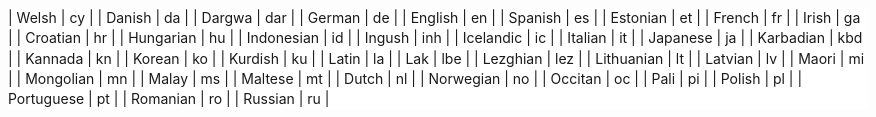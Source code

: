 |       Welsh        |     cy     |
|       Danish       |     da     |
|       Dargwa       |    dar     |
|       German       |     de     |
|      English       |     en     |
|      Spanish       |     es     |
|      Estonian      |     et     |
|       French       |     fr     |
|       Irish        |     ga     |
|      Croatian      |     hr     |
|     Hungarian      |     hu     |
|     Indonesian     |     id     |
|       Ingush       |    inh     |
|     Icelandic      |     ic     |
|      Italian       |     it     |
|      Japanese      |     ja     |
|     Karbadian      |    kbd     |
|      Kannada       |     kn     |
|       Korean       |     ko     |
|      Kurdish       |     ku     |
|       Latin        |     la     |
|        Lak         |    lbe     |
|      Lezghian      |    lez     |
|     Lithuanian     |     lt     |
|      Latvian       |     lv     |
|       Maori        |     mi     |
|     Mongolian      |     mn     |
|       Malay        |     ms     |
|      Maltese       |     mt     |
|       Dutch        |     nl     |
|     Norwegian      |     no     |
|      Occitan       |     oc     |
|        Pali        |     pi     |
|       Polish       |     pl     |
|     Portuguese     |     pt     |
|      Romanian      |     ro     |
|      Russian       |     ru     |